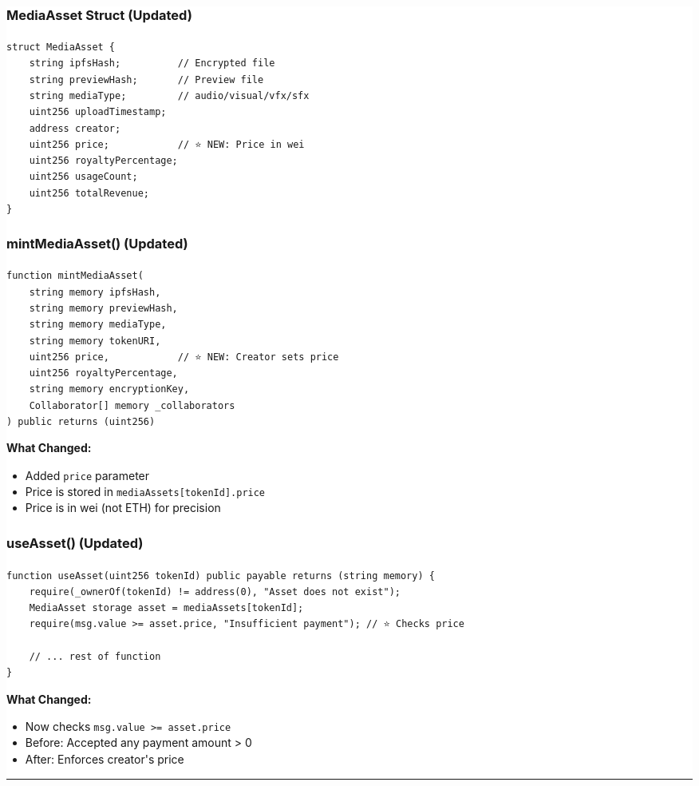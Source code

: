 ### **MediaAsset Struct** (Updated)

```solidity
struct MediaAsset {
    string ipfsHash;          // Encrypted file
    string previewHash;       // Preview file
    string mediaType;         // audio/visual/vfx/sfx
    uint256 uploadTimestamp;
    address creator;
    uint256 price;            // ⭐ NEW: Price in wei
    uint256 royaltyPercentage;
    uint256 usageCount;
    uint256 totalRevenue;
}
```

### **mintMediaAsset()** (Updated)

```solidity
function mintMediaAsset(
    string memory ipfsHash,
    string memory previewHash,
    string memory mediaType,
    string memory tokenURI,
    uint256 price,            // ⭐ NEW: Creator sets price
    uint256 royaltyPercentage,
    string memory encryptionKey,
    Collaborator[] memory _collaborators
) public returns (uint256)
```

**What Changed:**
- Added `price` parameter
- Price is stored in `mediaAssets[tokenId].price`
- Price is in wei (not ETH) for precision

### **useAsset()** (Updated)

```solidity
function useAsset(uint256 tokenId) public payable returns (string memory) {
    require(_ownerOf(tokenId) != address(0), "Asset does not exist");
    MediaAsset storage asset = mediaAssets[tokenId];
    require(msg.value >= asset.price, "Insufficient payment"); // ⭐ Checks price
    
    // ... rest of function
}
```

**What Changed:**
- Now checks `msg.value >= asset.price`
- Before: Accepted any payment amount > 0
- After: Enforces creator's price

---
